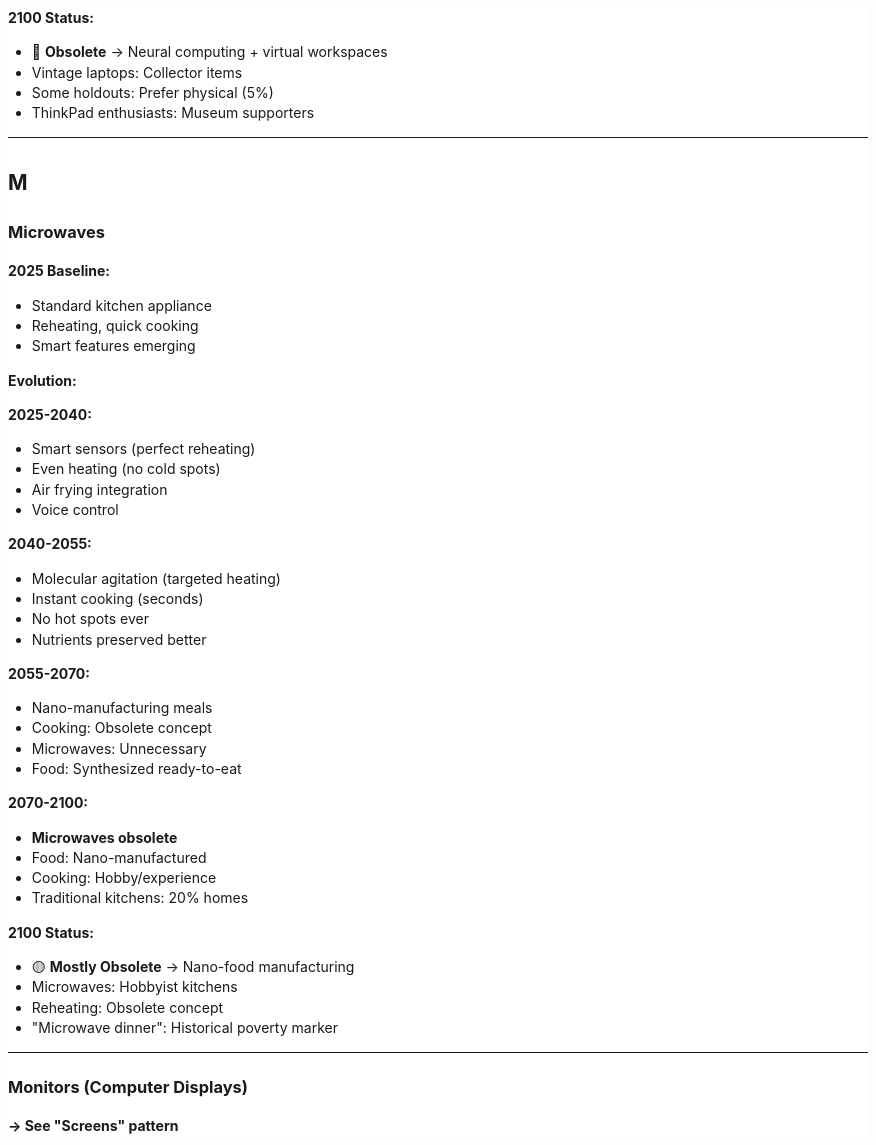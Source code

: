**2100 Status:**
- 🔴 **Obsolete** → Neural computing + virtual workspaces
- Vintage laptops: Collector items
- Some holdouts: Prefer physical (5%)
- ThinkPad enthusiasts: Museum supporters

---

## M

### Microwaves

**2025 Baseline:**
- Standard kitchen appliance
- Reheating, quick cooking
- Smart features emerging

**Evolution:**

**2025-2040:**
- Smart sensors (perfect reheating)
- Even heating (no cold spots)
- Air frying integration
- Voice control

**2040-2055:**
- Molecular agitation (targeted heating)
- Instant cooking (seconds)
- No hot spots ever
- Nutrients preserved better

**2055-2070:**
- Nano-manufacturing meals
- Cooking: Obsolete concept
- Microwaves: Unnecessary
- Food: Synthesized ready-to-eat

**2070-2100:**
- **Microwaves obsolete**
- Food: Nano-manufactured
- Cooking: Hobby/experience
- Traditional kitchens: 20% homes

**2100 Status:**
- 🟡 **Mostly Obsolete** → Nano-food manufacturing
- Microwaves: Hobbyist kitchens
- Reheating: Obsolete concept
- "Microwave dinner": Historical poverty marker

---

### Monitors (Computer Displays)

**→ See "Screens" pattern**
